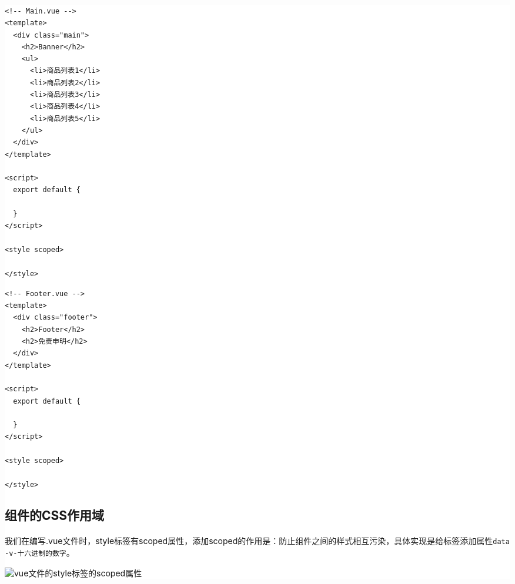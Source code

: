 ``` vue
<!-- Main.vue -->
<template>
  <div class="main">
    <h2>Banner</h2>
    <ul>
      <li>商品列表1</li>
      <li>商品列表2</li>
      <li>商品列表3</li>
      <li>商品列表4</li>
      <li>商品列表5</li>
    </ul>
  </div>
</template>

<script>
  export default {
    
  }
</script>

<style scoped>

</style>
```

``` vue
<!-- Footer.vue -->
<template>
  <div class="footer">
    <h2>Footer</h2>
    <h2>免责申明</h2>
  </div>
</template>

<script>
  export default {
    
  }
</script>

<style scoped>

</style>
```

## 组件的CSS作用域

我们在编写.vue文件时，style标签有scoped属性，添加scoped的作用是：防止组件之间的样式相互污染，具体实现是给标签添加属性`data-v-十六进制的数字`。

<img class="medium" :src="$withBase('/frontend/frame/vue3/08_component/02_vue文件的style标签的scoped属性.png')" alt="vue文件的style标签的scoped属性">
